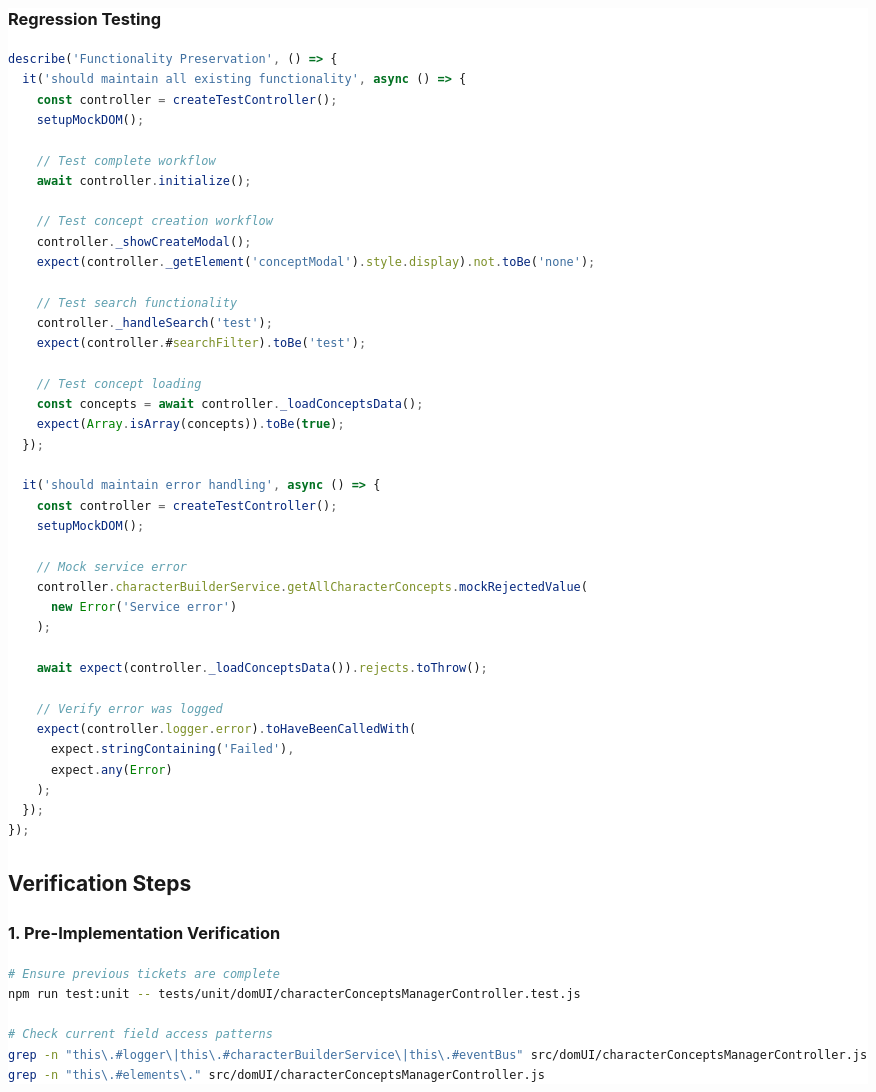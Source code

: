 ### Regression Testing

```javascript
describe('Functionality Preservation', () => {
  it('should maintain all existing functionality', async () => {
    const controller = createTestController();
    setupMockDOM();
    
    // Test complete workflow
    await controller.initialize();
    
    // Test concept creation workflow
    controller._showCreateModal();
    expect(controller._getElement('conceptModal').style.display).not.toBe('none');
    
    // Test search functionality
    controller._handleSearch('test');
    expect(controller.#searchFilter).toBe('test');
    
    // Test concept loading
    const concepts = await controller._loadConceptsData();
    expect(Array.isArray(concepts)).toBe(true);
  });
  
  it('should maintain error handling', async () => {
    const controller = createTestController();
    setupMockDOM();
    
    // Mock service error
    controller.characterBuilderService.getAllCharacterConcepts.mockRejectedValue(
      new Error('Service error')
    );
    
    await expect(controller._loadConceptsData()).rejects.toThrow();
    
    // Verify error was logged
    expect(controller.logger.error).toHaveBeenCalledWith(
      expect.stringContaining('Failed'),
      expect.any(Error)
    );
  });
});
```

## Verification Steps

### 1. Pre-Implementation Verification

```bash
# Ensure previous tickets are complete
npm run test:unit -- tests/unit/domUI/characterConceptsManagerController.test.js

# Check current field access patterns
grep -n "this\.#logger\|this\.#characterBuilderService\|this\.#eventBus" src/domUI/characterConceptsManagerController.js
grep -n "this\.#elements\." src/domUI/characterConceptsManagerController.js
```
